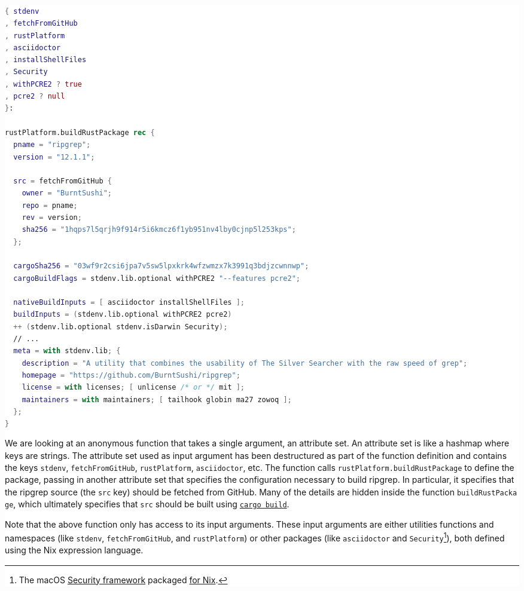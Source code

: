 ```nix
{ stdenv
, fetchFromGitHub
, rustPlatform
, asciidoctor
, installShellFiles
, Security
, withPCRE2 ? true
, pcre2 ? null
}:

rustPlatform.buildRustPackage rec {
  pname = "ripgrep";
  version = "12.1.1";

  src = fetchFromGitHub {
    owner = "BurntSushi";
    repo = pname;
    rev = version;
    sha256 = "1hqps7l5qrjh9f914r5i6kmcz6f1yb951nv4lby0cjnp5l253kps";
  };

  cargoSha256 = "03wf9r2csi6jpa7v5sw5lpxkrk4wfzwmzx7k3991q3bdjzcwnnwp";
  cargoBuildFlags = stdenv.lib.optional withPCRE2 "--features pcre2";

  nativeBuildInputs = [ asciidoctor installShellFiles ];
  buildInputs = (stdenv.lib.optional withPCRE2 pcre2)
  ++ (stdenv.lib.optional stdenv.isDarwin Security);
  // ...
  meta = with stdenv.lib; {
    description = "A utility that combines the usability of The Silver Searcher with the raw speed of grep";
    homepage = "https://github.com/BurntSushi/ripgrep";
    license = with licenses; [ unlicense /* or */ mit ];
    maintainers = with maintainers; [ tailhook globin ma27 zowoq ];
  };
}
```

We are looking at an anonymous function that takes a single argument, an attribute set. An attribute set is like a hashmap where keys are strings. The attribute set used as input argument has been destructured as part of the function definition and contains the keys `stdenv`, `fetchFromGitHub`, `rustPlatform`, `asciidoctor`, etc. The function calls `rustPlatform.buildRustPackage` to define the package, passing in another attribute set that specifies the configuration necessary to build ripgrep. In particular, it specifies that the ripgrep source (the `src` key) should be fetched from GitHub. Many of the details are hidden inside the function `buildRustPackage`, which ultimately specifies that `src` should be built using [`cargo build`](https://github.com/NixOS/nixpkgs/blob/master/pkgs/build-support/rust/default.nix#L186).

Note that the above function only has access to its input arguments. These input arguments are either utilities functions and namespaces (like `stdenv`, `fetchFromGitHub`, and `rustPlatform`) or other packages (like `asciidoctor` and `Security`[^2]), both defined using the Nix expression language.


[^1]: Nix provides tools for inspecting the relationships between packages. For example, I can see all the dependencies of ripgrep by running `nix-store --query --requisites /nix/store/43m8p9f7zbjnf959rhx5mzls5c28y2gk-ripgrep-12.1.1`.
[^2]: The macOS [Security framework](https://developer.apple.com/documentation/security) packaged [for Nix](https://github.com/NixOS/nixpkgs/blob/master/pkgs/os-specific/darwin/apple-sdk/frameworks.nix#L99).
[^3]: You can verify this by running `nix-shell '<nixpkgs>' -A ripgrep` and then `which cargo`. `nix-shell` puts you into the environment that Nix uses to build a given package.
[^4]: Actually, `ruby-build` was reworked to stop looking for Homebrew's version of openssl so this shouldn't be necessary anymore. Instead, it will download the version of openssl that it needs if it doesn't already exist. `pyenv` still looks for Homebrew's openssl and so still suffers from this problem.
[^5]: For solving the same problem in code, I'm really excited about [Unison](https://www.unisonweb.org/). In particular, check out the documentation on [Refactoring and modifying code in Unison](https://www.unisonweb.org/docs/refactoring/). It's a trip. Unfortunately, it's hard to imagine Unison being used widely because it is both an entirely new paradigm and programming language. Of course, Nix is both of these things as well...
[^6]: FWIW, I use `nix-shell`.
[^7]: For `Gemfile`, it's [bundix](https://github.com/nix-community/bundix) and for `go.mod`, it's [vgo2nix](https://github.com/nix-community/vgo2nix). 